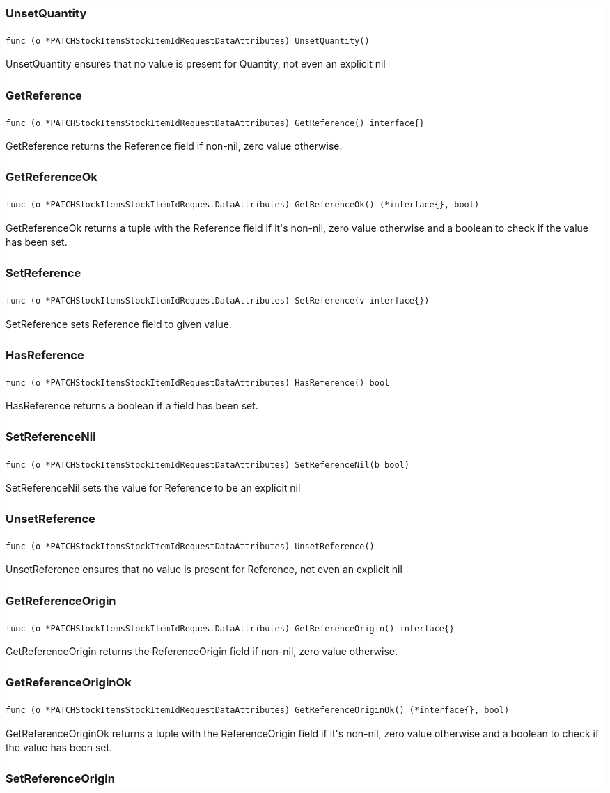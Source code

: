 ### UnsetQuantity
`func (o *PATCHStockItemsStockItemIdRequestDataAttributes) UnsetQuantity()`

UnsetQuantity ensures that no value is present for Quantity, not even an explicit nil
### GetReference

`func (o *PATCHStockItemsStockItemIdRequestDataAttributes) GetReference() interface{}`

GetReference returns the Reference field if non-nil, zero value otherwise.

### GetReferenceOk

`func (o *PATCHStockItemsStockItemIdRequestDataAttributes) GetReferenceOk() (*interface{}, bool)`

GetReferenceOk returns a tuple with the Reference field if it's non-nil, zero value otherwise
and a boolean to check if the value has been set.

### SetReference

`func (o *PATCHStockItemsStockItemIdRequestDataAttributes) SetReference(v interface{})`

SetReference sets Reference field to given value.

### HasReference

`func (o *PATCHStockItemsStockItemIdRequestDataAttributes) HasReference() bool`

HasReference returns a boolean if a field has been set.

### SetReferenceNil

`func (o *PATCHStockItemsStockItemIdRequestDataAttributes) SetReferenceNil(b bool)`

 SetReferenceNil sets the value for Reference to be an explicit nil

### UnsetReference
`func (o *PATCHStockItemsStockItemIdRequestDataAttributes) UnsetReference()`

UnsetReference ensures that no value is present for Reference, not even an explicit nil
### GetReferenceOrigin

`func (o *PATCHStockItemsStockItemIdRequestDataAttributes) GetReferenceOrigin() interface{}`

GetReferenceOrigin returns the ReferenceOrigin field if non-nil, zero value otherwise.

### GetReferenceOriginOk

`func (o *PATCHStockItemsStockItemIdRequestDataAttributes) GetReferenceOriginOk() (*interface{}, bool)`

GetReferenceOriginOk returns a tuple with the ReferenceOrigin field if it's non-nil, zero value otherwise
and a boolean to check if the value has been set.

### SetReferenceOrigin
